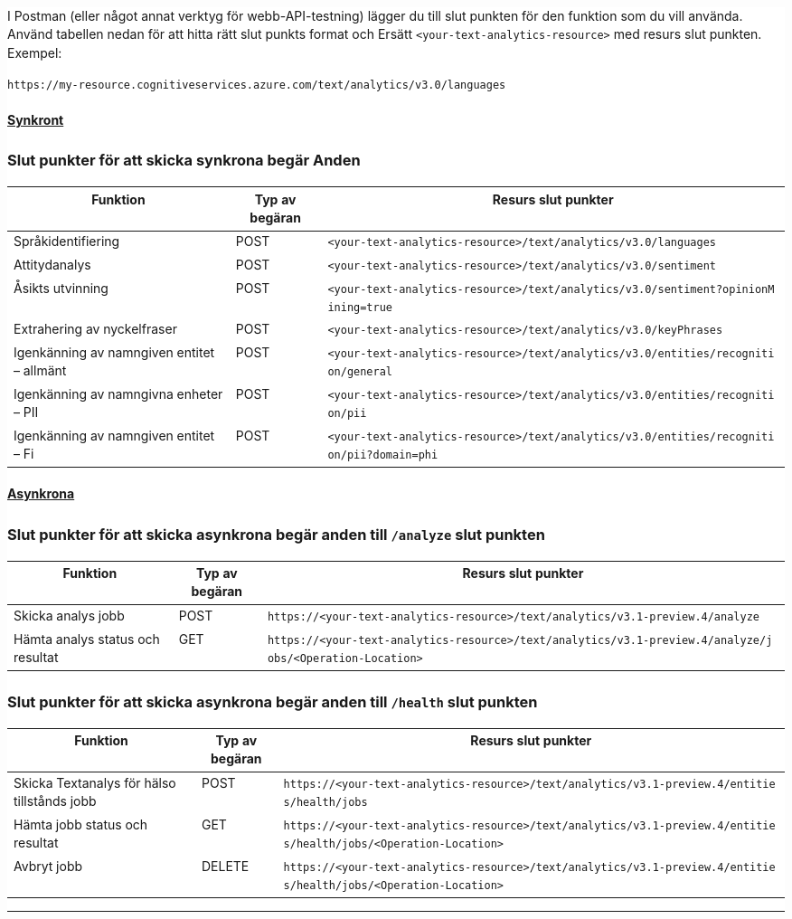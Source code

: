 I Postman (eller något annat verktyg för webb-API-testning) lägger du till slut punkten för den funktion som du vill använda. Använd tabellen nedan för att hitta rätt slut punkts format och Ersätt `<your-text-analytics-resource>` med resurs slut punkten. Exempel:

`https://my-resource.cognitiveservices.azure.com/text/analytics/v3.0/languages`

#### <a name="synchronous"></a>[Synkront](#tab/synchronous)

### <a name="endpoints-for-sending-synchronous-requests"></a>Slut punkter för att skicka synkrona begär Anden

| Funktion | Typ av begäran | Resurs slut punkter |
|--|--|--|
| Språkidentifiering | POST | `<your-text-analytics-resource>/text/analytics/v3.0/languages` |
| Attitydanalys | POST | `<your-text-analytics-resource>/text/analytics/v3.0/sentiment` |
| Åsikts utvinning | POST | `<your-text-analytics-resource>/text/analytics/v3.0/sentiment?opinionMining=true` |
| Extrahering av nyckelfraser | POST | `<your-text-analytics-resource>/text/analytics/v3.0/keyPhrases` |
| Igenkänning av namngiven entitet – allmänt | POST | `<your-text-analytics-resource>/text/analytics/v3.0/entities/recognition/general` |
| Igenkänning av namngivna enheter – PII | POST | `<your-text-analytics-resource>/text/analytics/v3.0/entities/recognition/pii` |
| Igenkänning av namngiven entitet – Fi | POST |  `<your-text-analytics-resource>/text/analytics/v3.0/entities/recognition/pii?domain=phi` |

#### <a name="asynchronous"></a>[Asynkrona](#tab/asynchronous)

### <a name="endpoints-for-sending-asynchronous-requests-to-the-analyze-endpoint"></a>Slut punkter för att skicka asynkrona begär anden till `/analyze` slut punkten

| Funktion | Typ av begäran | Resurs slut punkter |
|--|--|--|
| Skicka analys jobb | POST | `https://<your-text-analytics-resource>/text/analytics/v3.1-preview.4/analyze` |
| Hämta analys status och resultat | GET | `https://<your-text-analytics-resource>/text/analytics/v3.1-preview.4/analyze/jobs/<Operation-Location>` |

### <a name="endpoints-for-sending-asynchronous-requests-to-the-health-endpoint"></a>Slut punkter för att skicka asynkrona begär anden till `/health` slut punkten

| Funktion | Typ av begäran | Resurs slut punkter |
|--|--|--|
| Skicka Textanalys för hälso tillstånds jobb  | POST | `https://<your-text-analytics-resource>/text/analytics/v3.1-preview.4/entities/health/jobs` |
| Hämta jobb status och resultat | GET | `https://<your-text-analytics-resource>/text/analytics/v3.1-preview.4/entities/health/jobs/<Operation-Location>` |
| Avbryt jobb | DELETE | `https://<your-text-analytics-resource>/text/analytics/v3.1-preview.4/entities/health/jobs/<Operation-Location>` |

--- 
